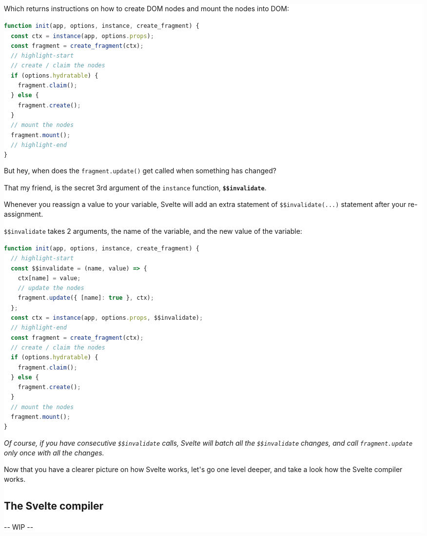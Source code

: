 Which returns instructions on how to create DOM nodes and mount the nodes into DOM:
```js
function init(app, options, instance, create_fragment) {
  const ctx = instance(app, options.props);
  const fragment = create_fragment(ctx);
  // highlight-start
  // create / claim the nodes
  if (options.hydratable) {
    fragment.claim();
  } else {
    fragment.create();
  }
  // mount the nodes
  fragment.mount();
  // highlight-end
}
```

But hey, when does the `fragment.update()` get called when something has changed?

That my friend, is the secret 3rd argument of the `instance` function, **`$$invalidate`**.

Whenever you reassign a value to your variable, Svelte will add an extra statement of `$$invalidate(...)` statement after your re-assignment.

`$$invalidate` takes 2 arguments, the name of the variable, and the new value of the variable:

```js
function init(app, options, instance, create_fragment) {
  // highlight-start
  const $$invalidate = (name, value) => {
    ctx[name] = value;
    // update the nodes
    fragment.update({ [name]: true }, ctx);
  };
  const ctx = instance(app, options.props, $$invalidate);
  // highlight-end
  const fragment = create_fragment(ctx);
  // create / claim the nodes
  if (options.hydratable) {
    fragment.claim();
  } else {
    fragment.create();
  }
  // mount the nodes
  fragment.mount();
}
```

_Of course, if you have consecutive `$$invalidate` calls, Svelte will batch all the `$$invalidate` changes, and call `fragment.update` only once with all the changes._

Now that you have a clearer picture on how Svelte works, let's go one level deeper, and take a look how the Svelte compiler works.

## The Svelte compiler

-- WIP --